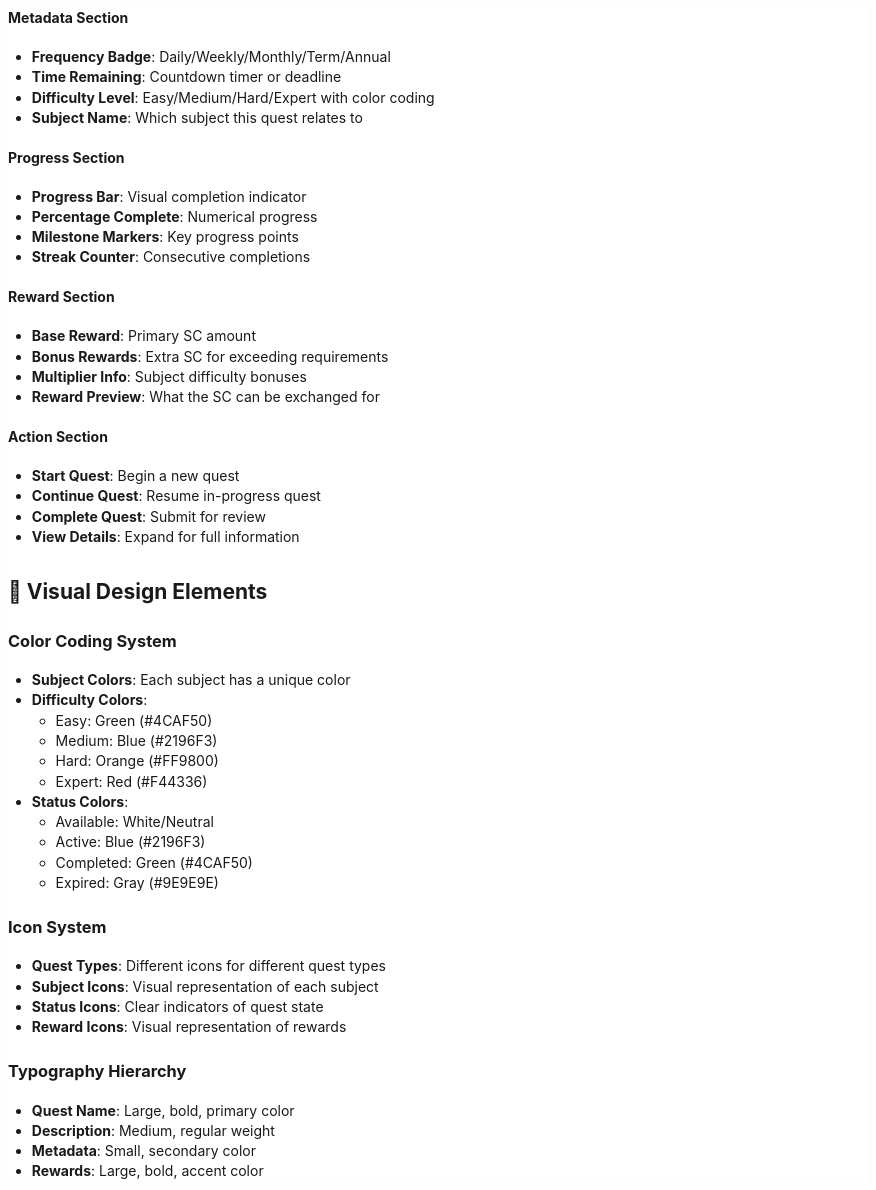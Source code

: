 #### **Metadata Section**
- **Frequency Badge**: Daily/Weekly/Monthly/Term/Annual
- **Time Remaining**: Countdown timer or deadline
- **Difficulty Level**: Easy/Medium/Hard/Expert with color coding
- **Subject Name**: Which subject this quest relates to

#### **Progress Section**
- **Progress Bar**: Visual completion indicator
- **Percentage Complete**: Numerical progress
- **Milestone Markers**: Key progress points
- **Streak Counter**: Consecutive completions

#### **Reward Section**
- **Base Reward**: Primary SC amount
- **Bonus Rewards**: Extra SC for exceeding requirements
- **Multiplier Info**: Subject difficulty bonuses
- **Reward Preview**: What the SC can be exchanged for

#### **Action Section**
- **Start Quest**: Begin a new quest
- **Continue Quest**: Resume in-progress quest
- **Complete Quest**: Submit for review
- **View Details**: Expand for full information

## 🎨 Visual Design Elements

### **Color Coding System**
- **Subject Colors**: Each subject has a unique color
- **Difficulty Colors**: 
  - Easy: Green (#4CAF50)
  - Medium: Blue (#2196F3)
  - Hard: Orange (#FF9800)
  - Expert: Red (#F44336)
- **Status Colors**:
  - Available: White/Neutral
  - Active: Blue (#2196F3)
  - Completed: Green (#4CAF50)
  - Expired: Gray (#9E9E9E)

### **Icon System**
- **Quest Types**: Different icons for different quest types
- **Subject Icons**: Visual representation of each subject
- **Status Icons**: Clear indicators of quest state
- **Reward Icons**: Visual representation of rewards

### **Typography Hierarchy**
- **Quest Name**: Large, bold, primary color
- **Description**: Medium, regular weight
- **Metadata**: Small, secondary color
- **Rewards**: Large, bold, accent color

